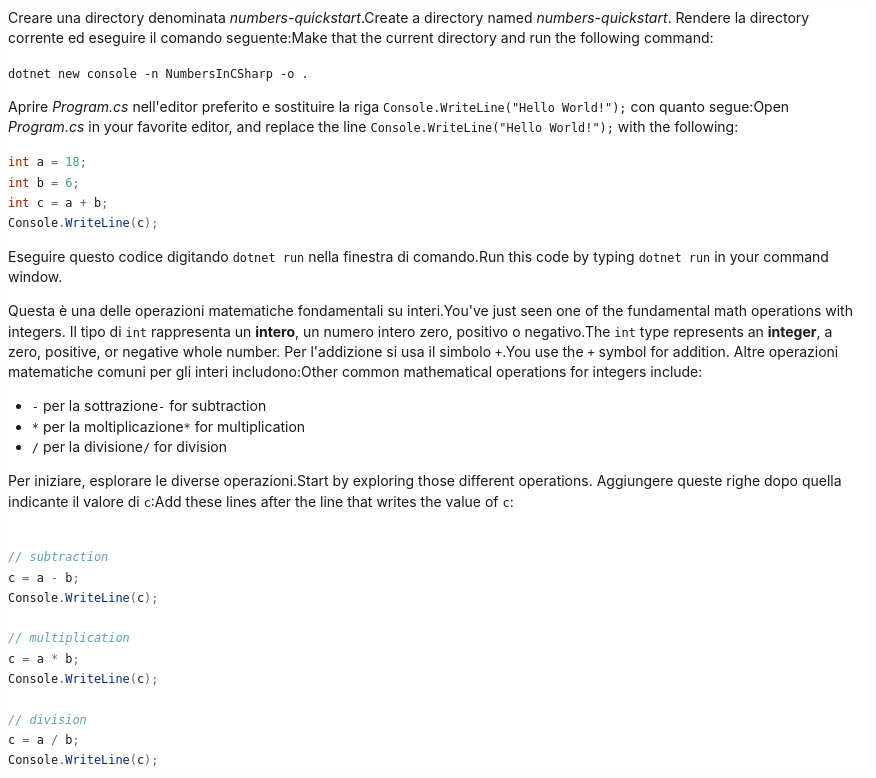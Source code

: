 <span data-ttu-id="d825b-112">Creare una directory denominata *numbers-quickstart*.</span><span class="sxs-lookup"><span data-stu-id="d825b-112">Create a directory named *numbers-quickstart*.</span></span> <span data-ttu-id="d825b-113">Rendere la directory corrente ed eseguire il comando seguente:</span><span class="sxs-lookup"><span data-stu-id="d825b-113">Make that the current directory and run the following command:</span></span>

```dotnetcli
dotnet new console -n NumbersInCSharp -o .
```

<span data-ttu-id="d825b-114">Aprire *Program.cs* nell'editor preferito e sostituire la riga `Console.WriteLine("Hello World!");` con quanto segue:</span><span class="sxs-lookup"><span data-stu-id="d825b-114">Open *Program.cs* in your favorite editor, and replace the line `Console.WriteLine("Hello World!");` with the following:</span></span>

```csharp
int a = 18;
int b = 6;
int c = a + b;
Console.WriteLine(c);
```

<span data-ttu-id="d825b-115">Eseguire questo codice digitando `dotnet run` nella finestra di comando.</span><span class="sxs-lookup"><span data-stu-id="d825b-115">Run this code by typing `dotnet run` in your command window.</span></span>

<span data-ttu-id="d825b-116">Questa è una delle operazioni matematiche fondamentali su interi.</span><span class="sxs-lookup"><span data-stu-id="d825b-116">You've just seen one of the fundamental math operations with integers.</span></span> <span data-ttu-id="d825b-117">Il tipo di `int` rappresenta un **intero**, un numero intero zero, positivo o negativo.</span><span class="sxs-lookup"><span data-stu-id="d825b-117">The `int` type represents an **integer**, a zero, positive, or negative whole number.</span></span> <span data-ttu-id="d825b-118">Per l'addizione si usa il simbolo `+`.</span><span class="sxs-lookup"><span data-stu-id="d825b-118">You use the `+` symbol for addition.</span></span> <span data-ttu-id="d825b-119">Altre operazioni matematiche comuni per gli interi includono:</span><span class="sxs-lookup"><span data-stu-id="d825b-119">Other common mathematical operations for integers include:</span></span>

- <span data-ttu-id="d825b-120">`-` per la sottrazione</span><span class="sxs-lookup"><span data-stu-id="d825b-120">`-` for subtraction</span></span>
- <span data-ttu-id="d825b-121">`*` per la moltiplicazione</span><span class="sxs-lookup"><span data-stu-id="d825b-121">`*` for multiplication</span></span>
- <span data-ttu-id="d825b-122">`/` per la divisione</span><span class="sxs-lookup"><span data-stu-id="d825b-122">`/` for division</span></span>

<span data-ttu-id="d825b-123">Per iniziare, esplorare le diverse operazioni.</span><span class="sxs-lookup"><span data-stu-id="d825b-123">Start by exploring those different operations.</span></span> <span data-ttu-id="d825b-124">Aggiungere queste righe dopo quella indicante il valore di `c`:</span><span class="sxs-lookup"><span data-stu-id="d825b-124">Add these lines after the line that writes the value of `c`:</span></span>

```csharp

// subtraction
c = a - b;
Console.WriteLine(c);

// multiplication
c = a * b;
Console.WriteLine(c);

// division
c = a / b;
Console.WriteLine(c);
```
